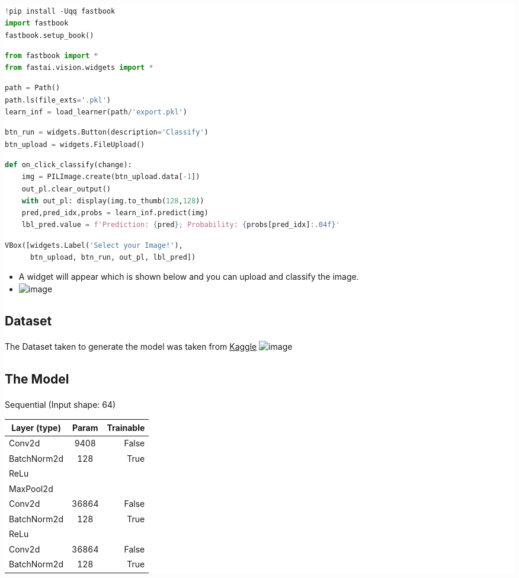 ```python
!pip install -Uqq fastbook
import fastbook
fastbook.setup_book()
```

```python
from fastbook import *
from fastai.vision.widgets import *
```

```python
path = Path()
path.ls(file_exts='.pkl')
learn_inf = load_learner(path/'export.pkl')
```

```python
btn_run = widgets.Button(description='Classify')
btn_upload = widgets.FileUpload()
```

```python
def on_click_classify(change):
    img = PILImage.create(btn_upload.data[-1])
    out_pl.clear_output()
    with out_pl: display(img.to_thumb(128,128))
    pred,pred_idx,probs = learn_inf.predict(img)
    lbl_pred.value = f'Prediction: {pred}; Probability: {probs[pred_idx]:.04f}'
```

```python
VBox([widgets.Label('Select your Image!'),
      btn_upload, btn_run, out_pl, lbl_pred])
```
- A widget will appear which is shown below and you can upload and classify the image.
- ![image](https://user-images.githubusercontent.com/79955028/113575593-b9d65380-963b-11eb-9eeb-c2516571d8f2.png)




## Dataset  
The Dataset taken to generate the model was taken from [Kaggle](https://www.kaggle.com/puneet6060/intel-image-classification)
![image](https://user-images.githubusercontent.com/79955028/113575232-3288e000-963b-11eb-99b6-c3d8b4107d1e.png)


## The Model

Sequential (Input shape: 64)

| Layer (type)  | Param | Trainable |
| ------------- |:-----:|----------:|
| Conv2d        | 9408  |      False|
| BatchNorm2d   | 128   |       True|
| ReLu          |       |           |
| MaxPool2d     |       |           |
| Conv2d        |  36864|      False|
| BatchNorm2d   |    128|       True|
| ReLu          |       |           |
| Conv2d        |  36864|      False|
| BatchNorm2d   |    128|       True|

[build-shield]: https://img.shields.io/badge/build-passing-brightgreen.svg?style=flat-square
[build-url]: #
[license-shield]: https://img.shields.io/badge/license-MIT-blue.svg?style=flat-square
[license-url]: https://github.com/AmiteshBadkul/image-classification-resnet18/blob/master/LICENSE.txt
[linkedin-shield]: https://img.shields.io/badge/-LinkedIn-black.svg?style=flat-square&logo=linkedin&colorB=555
[linkedin-url]: https://www.linkedin.com/in/amitesh-badkul